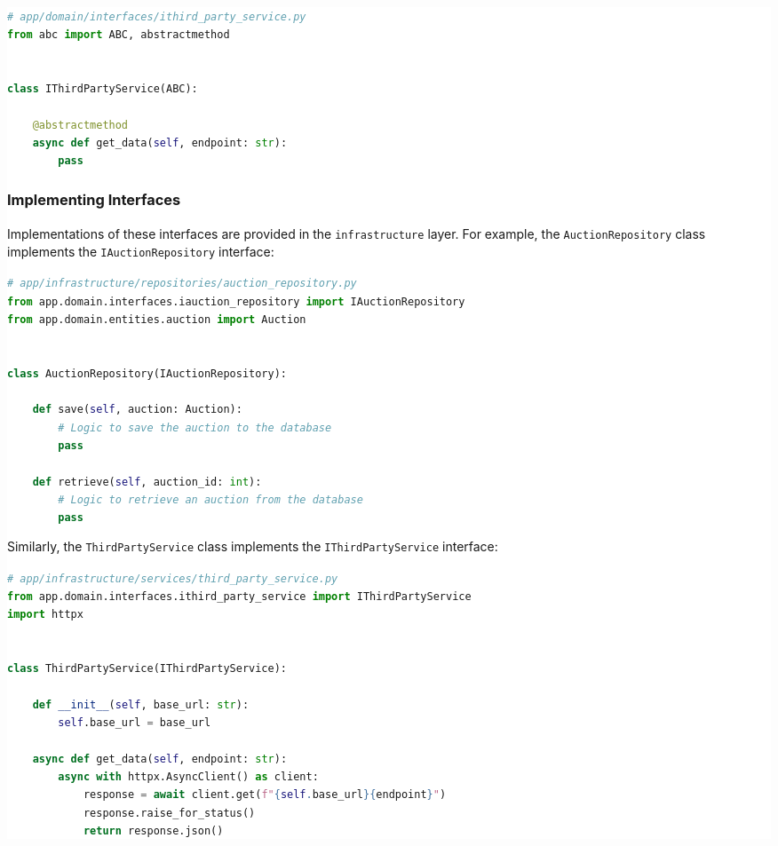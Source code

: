```python
# app/domain/interfaces/ithird_party_service.py
from abc import ABC, abstractmethod


class IThirdPartyService(ABC):

    @abstractmethod
    async def get_data(self, endpoint: str):
        pass
```

### Implementing Interfaces

Implementations of these interfaces are provided in the `infrastructure` layer. For example, the `AuctionRepository`
class implements the `IAuctionRepository` interface:

```python
# app/infrastructure/repositories/auction_repository.py
from app.domain.interfaces.iauction_repository import IAuctionRepository
from app.domain.entities.auction import Auction


class AuctionRepository(IAuctionRepository):

    def save(self, auction: Auction):
        # Logic to save the auction to the database
        pass

    def retrieve(self, auction_id: int):
        # Logic to retrieve an auction from the database
        pass
```

Similarly, the `ThirdPartyService` class implements the `IThirdPartyService` interface:

```python
# app/infrastructure/services/third_party_service.py
from app.domain.interfaces.ithird_party_service import IThirdPartyService
import httpx


class ThirdPartyService(IThirdPartyService):

    def __init__(self, base_url: str):
        self.base_url = base_url

    async def get_data(self, endpoint: str):
        async with httpx.AsyncClient() as client:
            response = await client.get(f"{self.base_url}{endpoint}")
            response.raise_for_status()
            return response.json()
```
